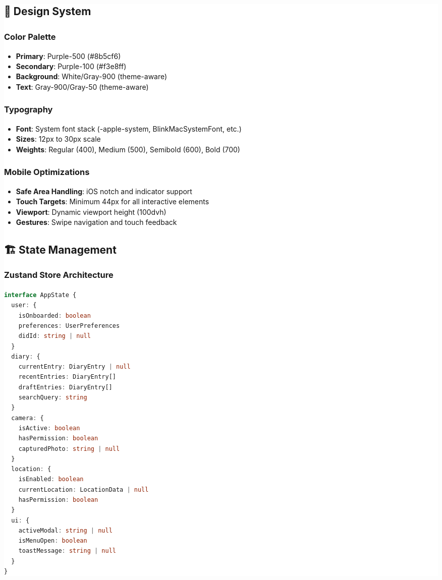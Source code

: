 ## 🎨 Design System

### Color Palette
- **Primary**: Purple-500 (#8b5cf6)
- **Secondary**: Purple-100 (#f3e8ff)
- **Background**: White/Gray-900 (theme-aware)
- **Text**: Gray-900/Gray-50 (theme-aware)

### Typography
- **Font**: System font stack (-apple-system, BlinkMacSystemFont, etc.)
- **Sizes**: 12px to 30px scale
- **Weights**: Regular (400), Medium (500), Semibold (600), Bold (700)

### Mobile Optimizations
- **Safe Area Handling**: iOS notch and indicator support
- **Touch Targets**: Minimum 44px for all interactive elements
- **Viewport**: Dynamic viewport height (100dvh)
- **Gestures**: Swipe navigation and touch feedback

## 🏗️ State Management

### Zustand Store Architecture
```typescript
interface AppState {
  user: {
    isOnboarded: boolean
    preferences: UserPreferences
    didId: string | null
  }
  diary: {
    currentEntry: DiaryEntry | null
    recentEntries: DiaryEntry[]
    draftEntries: DiaryEntry[]
    searchQuery: string
  }
  camera: {
    isActive: boolean
    hasPermission: boolean
    capturedPhoto: string | null
  }
  location: {
    isEnabled: boolean
    currentLocation: LocationData | null
    hasPermission: boolean
  }
  ui: {
    activeModal: string | null
    isMenuOpen: boolean
    toastMessage: string | null
  }
}
```
